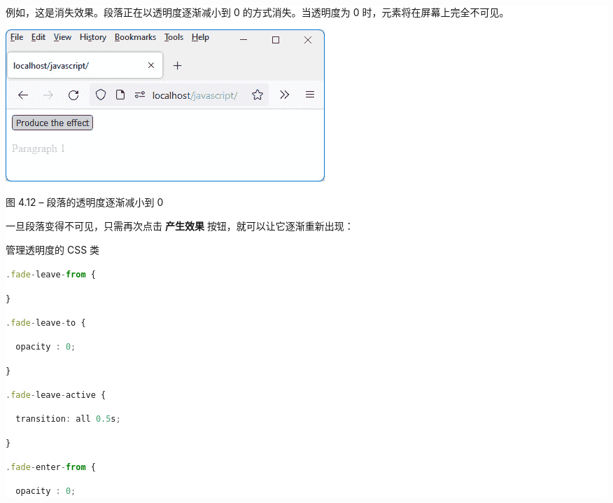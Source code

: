 例如，这是消失效果。段落正在以透明度逐渐减小到 0 的方式消失。当透明度为 0 时，元素将在屏幕上完全不可见。

![图 4.12 – 段落的透明度逐渐减小到 0](img/Figure_4.12_B17416.jpg)

图 4.12 – 段落的透明度逐渐减小到 0

一旦段落变得不可见，只需再次点击 **产生效果** 按钮，就可以让它逐渐重新出现：

管理透明度的 CSS 类

```js
.fade-leave-from {
```

```js
}
```

```js
.fade-leave-to {
```

```js
  opacity : 0;
```

```js
}
```

```js
.fade-leave-active {
```

```js
  transition: all 0.5s;
```

```js
}
```

```js
.fade-enter-from {
```

```js
  opacity : 0;
```
